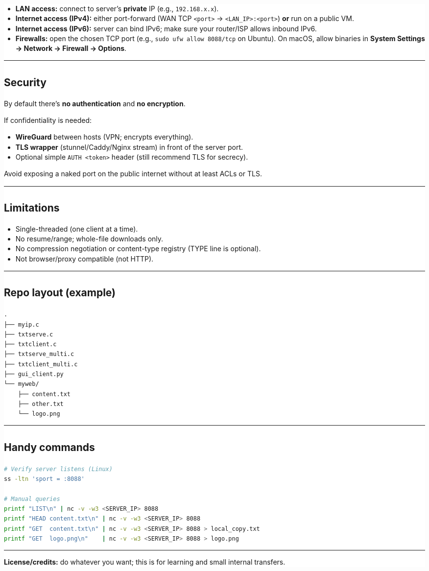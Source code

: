 * **LAN access:** connect to server’s **private** IP (e.g., `192.168.x.x`).
* **Internet access (IPv4):** either port-forward (WAN TCP `<port>` → `<LAN_IP>:<port>`) **or** run on a public VM.
* **Internet access (IPv6):** server can bind IPv6; make sure your router/ISP allows inbound IPv6.
* **Firewalls:** open the chosen TCP port (e.g., `sudo ufw allow 8088/tcp` on Ubuntu).
  On macOS, allow binaries in **System Settings → Network → Firewall → Options**.

---

## Security

By default there’s **no authentication** and **no encryption**.

If confidentiality is needed:

* **WireGuard** between hosts (VPN; encrypts everything).
* **TLS wrapper** (stunnel/Caddy/Nginx stream) in front of the server port.
* Optional simple `AUTH <token>` header (still recommend TLS for secrecy).

Avoid exposing a naked port on the public internet without at least ACLs or TLS.

---

## Limitations

* Single-threaded (one client at a time).
* No resume/range; whole-file downloads only.
* No compression negotiation or content-type registry (TYPE line is optional).
* Not browser/proxy compatible (not HTTP).

---

## Repo layout (example)

```
.
├── myip.c
├── txtserve.c
├── txtclient.c
├── txtserve_multi.c
├── txtclient_multi.c
├── gui_client.py
└── myweb/
    ├── content.txt
    ├── other.txt
    └── logo.png
```

---

## Handy commands

```bash
# Verify server listens (Linux)
ss -ltn 'sport = :8088'

# Manual queries
printf "LIST\n" | nc -v -w3 <SERVER_IP> 8088
printf "HEAD content.txt\n" | nc -v -w3 <SERVER_IP> 8088
printf "GET  content.txt\n" | nc -v -w3 <SERVER_IP> 8088 > local_copy.txt
printf "GET  logo.png\n"    | nc -v -w3 <SERVER_IP> 8088 > logo.png
```

---

**License/credits:** do whatever you want; this is for learning and small internal transfers.
